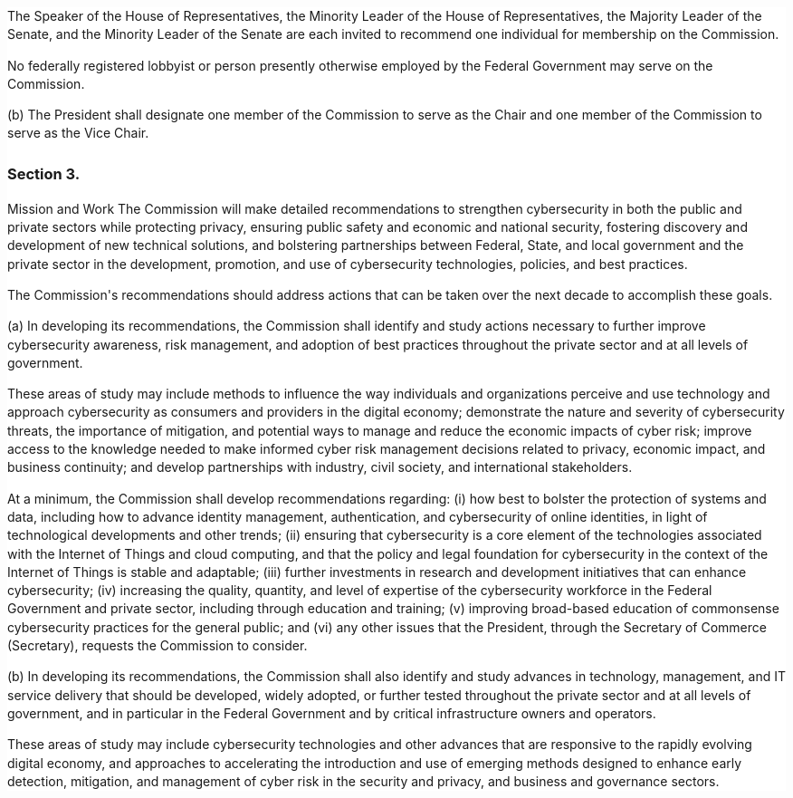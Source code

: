 The Speaker of the House of Representatives, the Minority Leader of the House of Representatives, the Majority Leader of the Senate, and the Minority Leader of the Senate are each invited to recommend one individual for membership on the Commission.

No federally registered lobbyist or person presently otherwise employed by the Federal Government may serve on the Commission.

(b) The President shall designate one member of the Commission to serve as the Chair and one member of the Commission to serve as the Vice Chair.
### Section 3.

Mission and Work
The Commission will make detailed recommendations to strengthen cybersecurity in both the public and private sectors while protecting privacy, ensuring public safety and economic and national security, fostering discovery and development of new technical solutions, and bolstering partnerships between Federal, State, and local government and the private sector in the development, promotion, and use of cybersecurity technologies, policies, and best practices.

The Commission's recommendations should address actions that can be taken over the next decade to accomplish these goals.

(a) In developing its recommendations, the Commission shall identify and study actions necessary to further improve cybersecurity awareness, risk management, and adoption of best practices throughout the private sector and at all levels of government.

These areas of study may include methods to influence the way individuals and organizations perceive and use technology and approach cybersecurity as consumers and providers in the digital economy; demonstrate the nature and severity of cybersecurity threats, the importance of mitigation, and potential ways to manage and reduce the economic impacts of cyber risk; improve access to the knowledge needed to make informed cyber risk management decisions related to privacy, economic impact, and business continuity; and develop partnerships with industry, civil society, and international stakeholders.

At a minimum, the Commission shall develop recommendations regarding:
    (i) how best to bolster the protection of systems and data, including how to advance identity management, authentication, and cybersecurity 
of online identities, in light of technological developments and other trends;
    (ii) ensuring that cybersecurity is a core element of the technologies associated with the Internet of Things and cloud computing, and that the policy and legal foundation for cybersecurity in the context of the Internet of Things is stable and adaptable;
    (iii) further investments in research and development initiatives that can enhance cybersecurity;
    (iv) increasing the quality, quantity, and level of expertise of the cybersecurity workforce in the Federal Government and private sector, including through education and training;
    (v) improving broad-based education of commonsense cybersecurity practices for the general public; and
    (vi) any other issues that the President, through the Secretary of Commerce (Secretary), requests the Commission to consider.

(b) In developing its recommendations, the Commission shall also identify and study advances in technology, management, and IT service delivery that should be developed, widely adopted, or further tested throughout the private sector and at all levels of government, and in particular in the Federal Government and by critical infrastructure owners and operators.

These areas of study may include cybersecurity technologies and other advances that are responsive to the rapidly evolving digital economy, and approaches to accelerating the introduction and use of emerging methods designed to enhance early detection, mitigation, and management of cyber risk in the security and privacy, and business and governance sectors.
